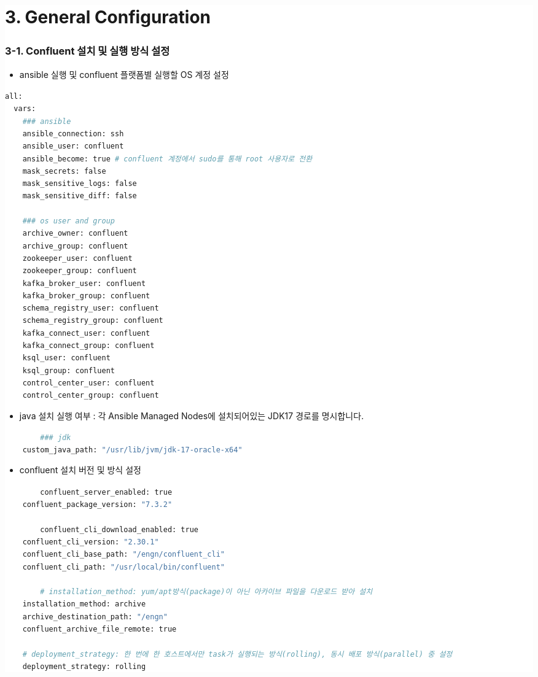 </aside>

# 3. General Configuration

### 3-1. Confluent 설치 및 실행 방식 설정

- ansible 실행 및 confluent 플랫폼별 실행할 OS 계정 설정

```bash
all:
  vars:
    ### ansible
    ansible_connection: ssh
    ansible_user: confluent
    ansible_become: true # confluent 계정에서 sudo를 통해 root 사용자로 전환
    mask_secrets: false
    mask_sensitive_logs: false
    mask_sensitive_diff: false

    ### os user and group
    archive_owner: confluent
    archive_group: confluent
    zookeeper_user: confluent
    zookeeper_group: confluent
    kafka_broker_user: confluent
    kafka_broker_group: confluent
    schema_registry_user: confluent
    schema_registry_group: confluent
    kafka_connect_user: confluent
    kafka_connect_group: confluent
    ksql_user: confluent
    ksql_group: confluent
    control_center_user: confluent
    control_center_group: confluent
```

- java 설치 실행 여부 : 각 Ansible Managed Nodes에 설치되어있는 JDK17 경로를 명시합니다.

```bash
		### jdk
    custom_java_path: "/usr/lib/jvm/jdk-17-oracle-x64"
```

- confluent 설치 버전 및 방식 설정

```bash
		confluent_server_enabled: true
    confluent_package_version: "7.3.2"   

		confluent_cli_download_enabled: true
    confluent_cli_version: "2.30.1"
    confluent_cli_base_path: "/engn/confluent_cli"
    confluent_cli_path: "/usr/local/bin/confluent"

		# installation_method: yum/apt방식(package)이 아닌 아카이브 파일을 다운로드 받아 설치 
    installation_method: archive
    archive_destination_path: "/engn"
    confluent_archive_file_remote: true

    # deployment_strategy: 한 번에 한 호스트에서만 task가 실행되는 방식(rolling), 동시 배포 방식(parallel) 중 설정 
    deployment_strategy: rolling
```
